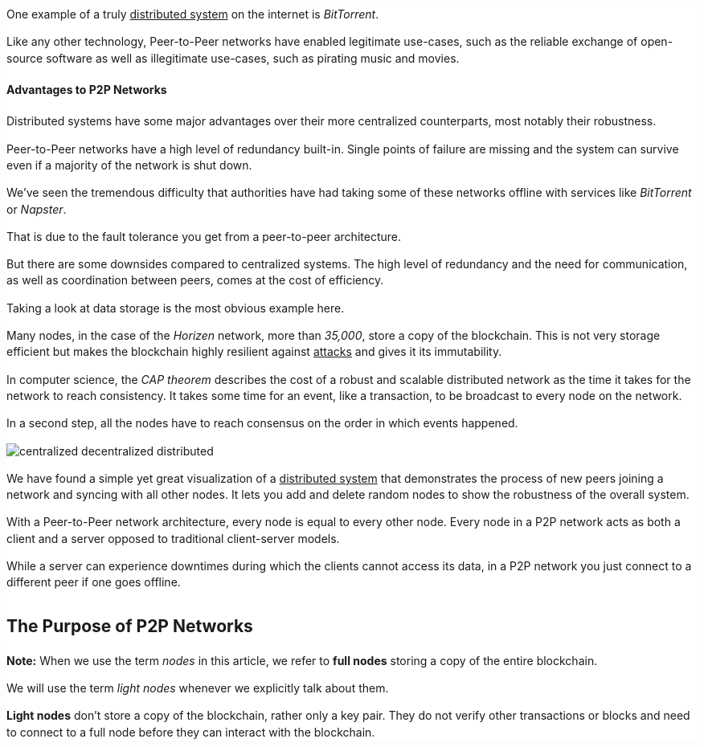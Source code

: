 One example of a truly [distributed system](https://www.horizen.io/academy/consensus-in-distributed-systems/) on the internet is _BitTorrent_. 

Like any other technology, Peer-to-Peer networks have enabled legitimate use-cases, such as the reliable exchange of open-source software as well as illegitimate use-cases, such as pirating music and movies. 

#### Advantages to P2P Networks

Distributed systems have some major advantages over their more centralized counterparts, most notably their robustness.

Peer-to-Peer networks have a high level of redundancy built-in. Single points of failure are missing and the system can survive even if a majority of the network is shut down. 

We’ve seen the tremendous difficulty that authorities have had taking some of these networks offline with services like _BitTorrent_ or _Napster_. 

That is due to the fault tolerance you get from a peer-to-peer architecture.

But there are some downsides compared to centralized systems. The high level of redundancy and the need for communication, as well as coordination between peers, comes at the cost of efficiency.

Taking a look at data storage is the most obvious example here. 

Many nodes, in the case of the _Horizen_ network, more than _35,000_, store a copy of the blockchain. This is not very storage efficient but makes the blockchain highly resilient against [attacks](https://www.horizen.io/academy/blockchain-attacks/) and gives it its immutability.

In computer science, the _CAP theorem_ describes the cost of a robust and scalable distributed network as the time it takes for the network to reach consistency. It takes some time for an event, like a transaction, to be broadcast to every node on the network.

In a second step, all the nodes have to reach consensus on the order in which events happened.

![centralized decentralized distributed](/img/p2p-networks/centralized-decentralized-distributed.jpg)

We have found a simple yet great visualization of a [distributed system](http://mg8.org/processing/bt.html) that demonstrates the process of new peers joining a network and syncing with all other nodes. It lets you add and delete random nodes to show the robustness of the overall system.

With a Peer-to-Peer network architecture, every node is equal to every other node. Every node in a P2P network acts as both a client and a server opposed to traditional client-server models. 

While a server can experience downtimes during which the clients cannot access its data, in a P2P network you just connect to a different peer if one goes offline.

## The Purpose of P2P Networks

**Note:** When we use the term _nodes_ in this article, we refer to **full nodes** storing a copy of the entire blockchain. 

We will use the term _light nodes_ whenever we explicitly talk about them. 

**Light nodes** don’t store a copy of the blockchain, rather only a key pair. They do not verify other transactions or blocks and need to connect to a full node before they can interact with the blockchain. 
